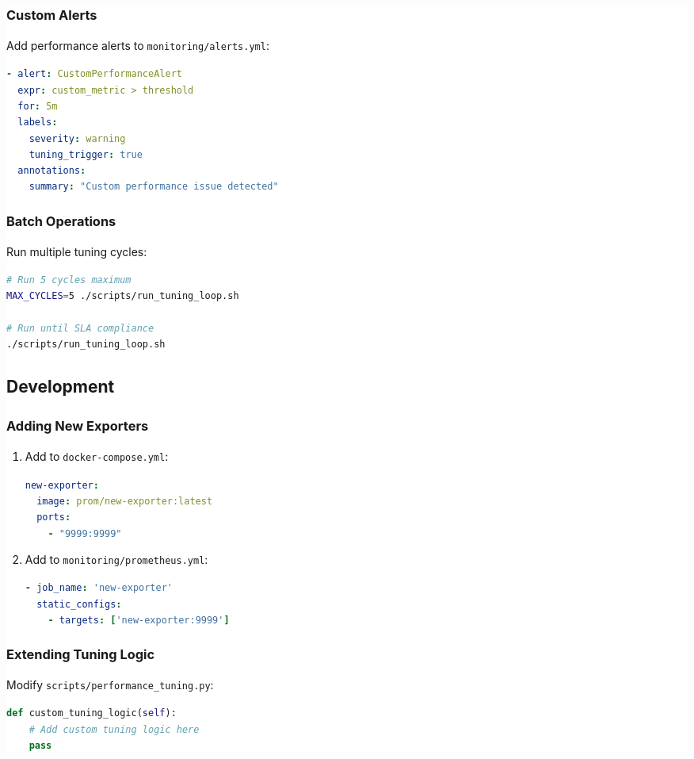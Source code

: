 ### Custom Alerts

Add performance alerts to `monitoring/alerts.yml`:

```yaml
- alert: CustomPerformanceAlert
  expr: custom_metric > threshold
  for: 5m
  labels:
    severity: warning
    tuning_trigger: true
  annotations:
    summary: "Custom performance issue detected"
```

### Batch Operations

Run multiple tuning cycles:

```bash
# Run 5 cycles maximum
MAX_CYCLES=5 ./scripts/run_tuning_loop.sh

# Run until SLA compliance
./scripts/run_tuning_loop.sh
```

## Development

### Adding New Exporters

1. Add to `docker-compose.yml`:
   ```yaml
   new-exporter:
     image: prom/new-exporter:latest
     ports:
       - "9999:9999"
   ```

2. Add to `monitoring/prometheus.yml`:
   ```yaml
   - job_name: 'new-exporter'
     static_configs:
       - targets: ['new-exporter:9999']
   ```

### Extending Tuning Logic

Modify `scripts/performance_tuning.py`:

```python
def custom_tuning_logic(self):
    # Add custom tuning logic here
    pass
```
